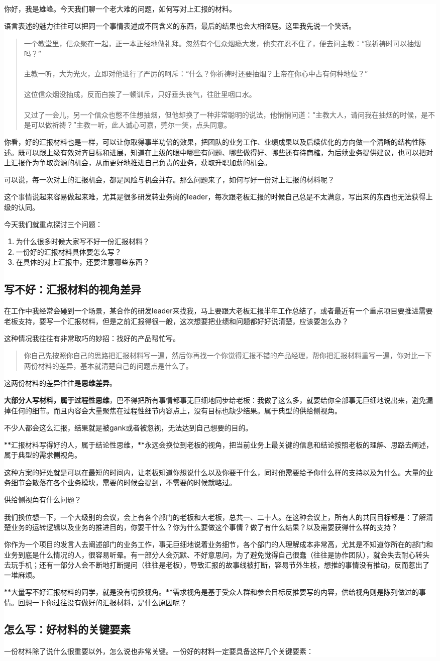 你好，我是雄峰。今天我们聊一个老大难的问题，如何写对上汇报的材料。

语言表述的魅力往往可以把同一个事情表述成不同含义的东西，最后的结果也会大相径庭。这里我先说一个笑话。

> 一个教堂里，信众聚在一起，正一本正经地做礼拜。忽然有个信众烟瘾大发，他实在忍不住了，便去问主教：“我祈祷时可以抽烟吗？”  
> 　  
> 主教一听，大为光火，立即对他进行了严厉的呵斥：“什么？你祈祷时还要抽烟？上帝在你心中占有何种地位？”  
> 　  
> 这位信众烟没抽成，反而白挨了一顿训斥，只好垂头丧气，往肚里咽口水。  
> 　  
> 又过了一会儿，另一个信众也憋不住想抽烟，但他却换了一种非常聪明的说法，他悄悄问道：“主教大人，请问我在抽烟的时候，是不是可以做祈祷？”主教一听，此人诚心可嘉，莞尔一笑，点头同意。

你看，好的汇报材料也是一样，可以让你取得事半功倍的效果，把团队的业务工作、业绩成果以及后续优化的方向做一个清晰的结构性陈述。既可以跟上级有效对齐目标和进展，知道在上级的眼中哪些有问题、哪些做得好、哪些还有待商榷，为后续业务提供建议，也可以把对上汇报作为争取资源的机会，从而更好地推进自己负责的业务，获取升职加薪的机会。

可以说，每一次对上的汇报机会，都是风险与机会并存。那么问题来了，如何写好一份对上汇报的材料呢？

这个事情说起来容易做起来难，尤其是很多研发转业务岗的leader，每次跟老板汇报的时候自己总是不太满意，写出来的东西也无法获得上级的认同。

今天我们就重点探讨三个问题：

1. 为什么很多时候大家写不好一份汇报材料？
2. 一份好的汇报材料具体要怎么写？
3. 在具体的对上汇报中，还要注意哪些东西？

## 写不好：汇报材料的视角差异

在工作中我经常会碰到一个场景，某合作的研发leader来找我，马上要跟大老板汇报半年工作总结了，或者最近有一个重点项目要推进需要老板支持，要写一个汇报材料，但是之前汇报得很一般，这次想要把业绩和问题都好好说清楚，应该要怎么办？

这种情况我往往有非常取巧的妙招：找好的产品帮忙写。

> 你自己先按照你自己的思路把汇报材料写一遍，然后你再找一个你觉得汇报不错的产品经理，帮你把汇报材料重写一遍，你对比一下两份材料的差异，基本就清楚自己的问题点是什么了。

这两份材料的差异往往是**思维差异**。

**大部分人写材料，属于过程性思维**，巴不得把所有事情都事无巨细地同步给老板：我做了这么多，就要给你全部事无巨细地说出来，避免漏掉任何的细节。而且内容会大量聚焦在过程性细节内容点上，没有目标也缺少结果。属于典型的供给侧视角。

不少人都会这么汇报，结果就是被gank或者被忽视，无法达到自己想要的目的。

**汇报材料写得好的人，属于结论性思维，**永远会换位到老板的视角，把当前业务上最关键的信息和结论按照老板的理解、思路去阐述，属于典型的需求侧视角。

这种方案的好处就是可以在最短的时间内，让老板知道你想说什么以及你要干什么，同时他需要给予你什么样的支持以及为什么。大量的业务细节会散落在各个业务模块，需要的时候会提到，不需要的时候就略过。

供给侧视角有什么问题？

我们换位想一下，一个大级别的会议，会上有各个部门的老板和大老板，总共一、二十人。在这种会议上，所有人的共同目标都是：了解清楚业务的运转逻辑以及业务的推进目的，你要干什么？你为什么要做这个事情？做了有什么结果？以及需要获得什么样的支持？

你作为一个项目的发言人去阐述部门的业务工作，事无巨细地说着业务细节，各个部门的人理解成本非常高，尤其是不知道你所在的部门和业务到底是什么情况的人，很容易听晕。有一部分人会沉默、不好意思问，为了避免觉得自己很蠢（往往是协作团队），就会失去耐心转头去玩手机；还有一部分人会不断地打断提问（往往是老板），导致汇报的故事线被打断，容易节外生枝，想推的事情没有推动，反而惹出了一堆麻烦。

**大量写不好汇报材料的同学，就是没有切换视角。**需求视角是基于受众人群和参会目标反推要写的内容，供给视角则是陈列做过的事情。回想一下你过往没有做好的汇报材料，是什么原因呢？

## 怎么写：好材料的关键要素

一份材料除了说什么很重要以外，怎么说也非常关键。一份好的材料一定要具备这样几个关键要素：
